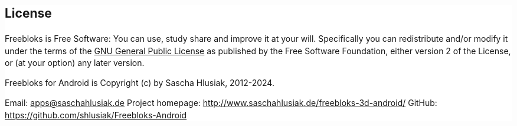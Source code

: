 
## License

Freebloks is Free Software: You can use, study share and improve it at your
will. Specifically you can redistribute and/or modify it under the terms of the
[GNU General Public License](https://www.gnu.org/licenses/gpl.html) as
published by the Free Software Foundation, either version 2 of the License, or
(at your option) any later version.

Freebloks for Android is Copyright (c) by Sascha Hlusiak, 2012-2024.

Email: apps@saschahlusiak.de
Project homepage: http://www.saschahlusiak.de/freebloks-3d-android/
GitHub: https://github.com/shlusiak/Freebloks-Android

